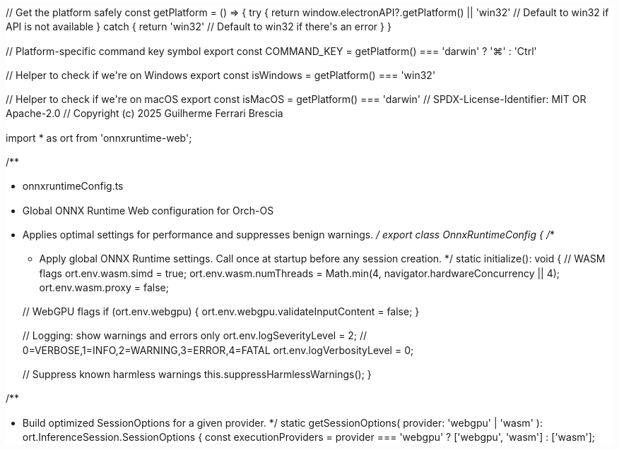 

// Get the platform safely
const getPlatform = () => {
    try {
      return window.electronAPI?.getPlatform() || 'win32' // Default to win32 if API is not available
    } catch {
      return 'win32' // Default to win32 if there's an error
    }
  }
  
  // Platform-specific command key symbol
  export const COMMAND_KEY = getPlatform() === 'darwin' ? '⌘' : 'Ctrl'
  
  // Helper to check if we're on Windows
  export const isWindows = getPlatform() === 'win32'
  
  // Helper to check if we're on macOS
  export const isMacOS = getPlatform() === 'darwin' // SPDX-License-Identifier: MIT OR Apache-2.0
// Copyright (c) 2025 Guilherme Ferrari Brescia

import * as ort from 'onnxruntime-web';

/**
 * onnxruntimeConfig.ts
 * Global ONNX Runtime Web configuration for Orch-OS
 * Applies optimal settings for performance and suppresses benign warnings.
 */
export class OnnxRuntimeConfig {
  /**
   * Apply global ONNX Runtime settings. Call once at startup before any session creation.
   */
  static initialize(): void {
    // WASM flags
    ort.env.wasm.simd = true;
    ort.env.wasm.numThreads = Math.min(4, navigator.hardwareConcurrency || 4);
    ort.env.wasm.proxy = false;

    // WebGPU flags
    if (ort.env.webgpu) {
      ort.env.webgpu.validateInputContent = false;
    }

    // Logging: show warnings and errors only
    ort.env.logSeverityLevel = 2; // 0=VERBOSE,1=INFO,2=WARNING,3=ERROR,4=FATAL
    ort.env.logVerbosityLevel = 0;

    // Suppress known harmless warnings
    this.suppressHarmlessWarnings();
  }

  /**
   * Build optimized SessionOptions for a given provider.
   */
  static getSessionOptions(
    provider: 'webgpu' | 'wasm'
  ): ort.InferenceSession.SessionOptions {
    const executionProviders = provider === 'webgpu' ? ['webgpu', 'wasm'] : ['wasm'];
